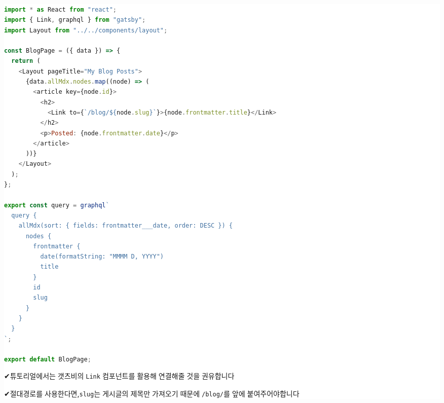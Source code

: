 ```javascript
import * as React from "react";
import { Link, graphql } from "gatsby";
import Layout from "../../components/layout";

const BlogPage = ({ data }) => {
  return (
    <Layout pageTitle="My Blog Posts">
      {data.allMdx.nodes.map((node) => (
        <article key={node.id}>
          <h2>
            <Link to={`/blog/${node.slug}`}>{node.frontmatter.title}</Link>
          </h2>
          <p>Posted: {node.frontmatter.date}</p>
        </article>
      ))}
    </Layout>
  );
};

export const query = graphql`
  query {
    allMdx(sort: { fields: frontmatter___date, order: DESC }) {
      nodes {
        frontmatter {
          date(formatString: "MMMM D, YYYY")
          title
        }
        id
        slug
      }
    }
  }
`;

export default BlogPage;
```

✔튜토리얼에서는 갯츠비의 `Link` 컴포넌트를 활용해 연결해줄 것을 권유합니다

✔절대경로를 사용한다면,`slug`는 게시글의 제목만 가져오기 때문에 `/blog/`를 앞에 붙여주어야합니다
